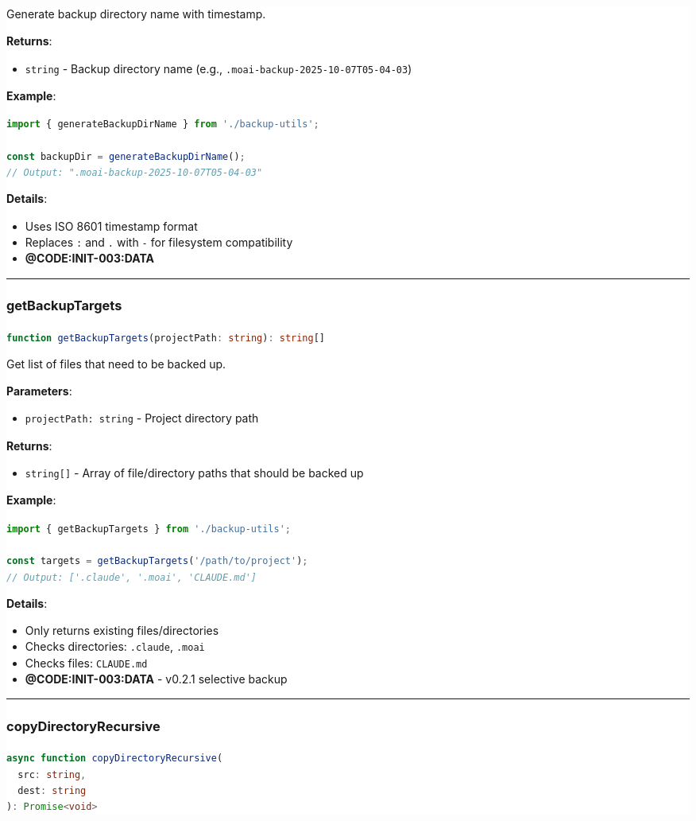 Generate backup directory name with timestamp.

**Returns**:
- `string` - Backup directory name (e.g., `.moai-backup-2025-10-07T05-04-03`)

**Example**:
```typescript
import { generateBackupDirName } from './backup-utils';

const backupDir = generateBackupDirName();
// Output: ".moai-backup-2025-10-07T05-04-03"
```

**Details**:
- Uses ISO 8601 timestamp format
- Replaces `:` and `.` with `-` for filesystem compatibility
- **@CODE:INIT-003:DATA**

---

### getBackupTargets

```typescript
function getBackupTargets(projectPath: string): string[]
```

Get list of files that need to be backed up.

**Parameters**:
- `projectPath: string` - Project directory path

**Returns**:
- `string[]` - Array of file/directory paths that should be backed up

**Example**:
```typescript
import { getBackupTargets } from './backup-utils';

const targets = getBackupTargets('/path/to/project');
// Output: ['.claude', '.moai', 'CLAUDE.md']
```

**Details**:
- Only returns existing files/directories
- Checks directories: `.claude`, `.moai`
- Checks files: `CLAUDE.md`
- **@CODE:INIT-003:DATA** - v0.2.1 selective backup

---

### copyDirectoryRecursive

```typescript
async function copyDirectoryRecursive(
  src: string,
  dest: string
): Promise<void>
```
